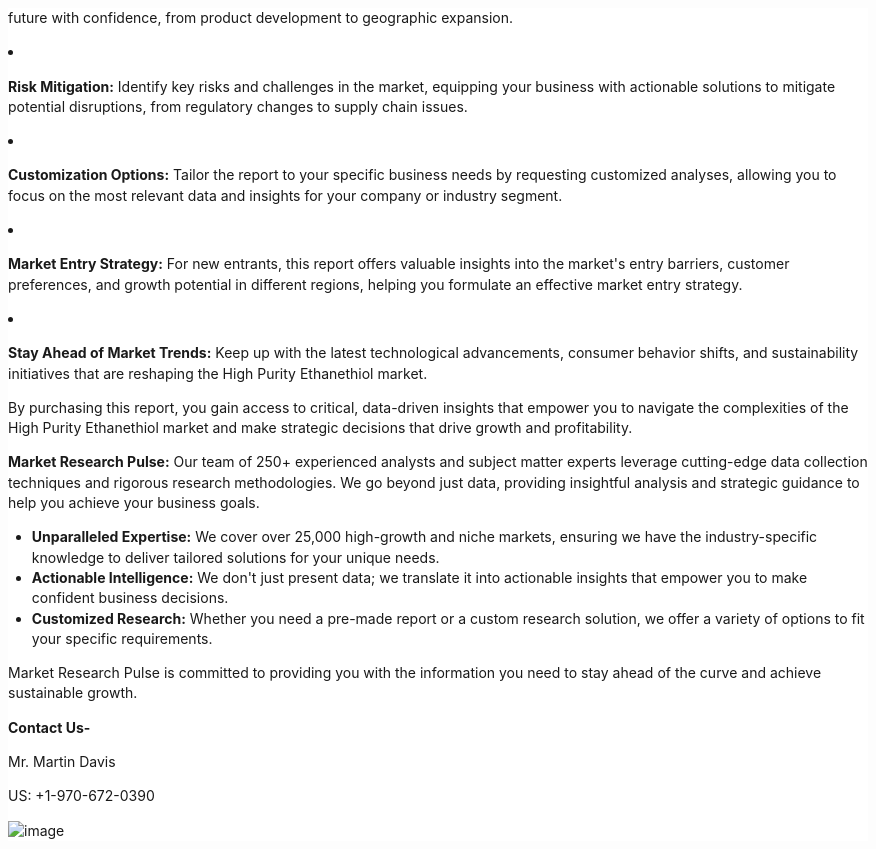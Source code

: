future with confidence, from product development to geographic expansion.</p></li><li><p><strong>Risk Mitigation:</strong> Identify key risks and challenges in the market, equipping your business with actionable solutions to mitigate potential disruptions, from regulatory changes to supply chain issues.</p></li><li><p><strong>Customization Options:</strong> Tailor the report to your specific business needs by requesting customized analyses, allowing you to focus on the most relevant data and insights for your company or industry segment.</p></li><li><p><strong>Market Entry Strategy:</strong> For new entrants, this report offers valuable insights into the market's entry barriers, customer preferences, and growth potential in different regions, helping you formulate an effective market entry strategy.</p></li><li><p><strong>Stay Ahead of Market Trends:</strong> Keep up with the latest technological advancements, consumer behavior shifts, and sustainability initiatives that are reshaping the High Purity Ethanethiol market.</p></li></ol><p>By purchasing this report, you gain access to critical, data-driven insights that empower you to navigate the complexities of the High Purity Ethanethiol market and make strategic decisions that drive growth and profitability.</p><p><strong>Market Research Pulse:</strong>&nbsp;Our team of 250+ experienced analysts and subject matter experts leverage cutting-edge data collection techniques and rigorous research methodologies. We go beyond just data, providing insightful analysis and strategic guidance to help you achieve your business goals.</p><ul><li><strong>Unparalleled Expertise:</strong>&nbsp;We cover over 25,000 high-growth and niche markets, ensuring we have the industry-specific knowledge to deliver tailored solutions for your unique needs.</li><li><strong>Actionable Intelligence:</strong>&nbsp;We don't just present data; we translate it into actionable insights that empower you to make confident business decisions.</li><li><strong>Customized Research:</strong>&nbsp;Whether you need a pre-made report or a custom research solution, we offer a variety of options to fit your specific requirements.</li></ul><p>Market Research Pulse is committed to providing you with the information you need to stay ahead of the curve and achieve sustainable growth.</p><p><strong>Contact Us-</strong></p><p>Mr. Martin Davis</p><p>US: +1-970-672-0390</p>
![image](https://github.com/user-attachments/assets/d8279ef9-6b56-4241-8b77-ba3ffe23996e)
